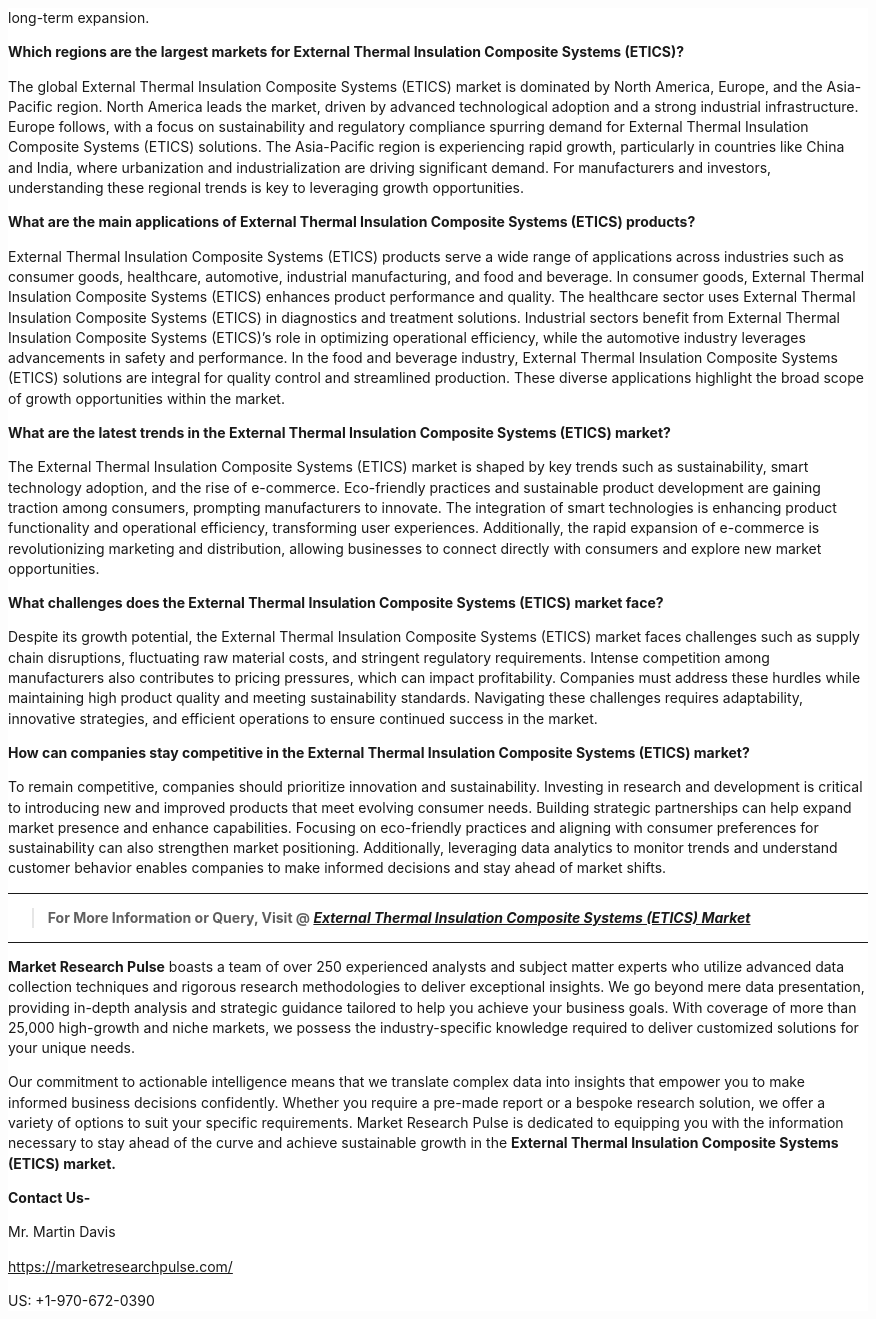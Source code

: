 long-term expansion.</p><p><strong>Which regions are the largest markets for External Thermal Insulation Composite Systems (ETICS)?</strong></p><p>The global External Thermal Insulation Composite Systems (ETICS) market is dominated by North America, Europe, and the Asia-Pacific region. North America leads the market, driven by advanced technological adoption and a strong industrial infrastructure. Europe follows, with a focus on sustainability and regulatory compliance spurring demand for External Thermal Insulation Composite Systems (ETICS) solutions. The Asia-Pacific region is experiencing rapid growth, particularly in countries like China and India, where urbanization and industrialization are driving significant demand. For manufacturers and investors, understanding these regional trends is key to leveraging growth opportunities.</p><p><strong>What are the main applications of External Thermal Insulation Composite Systems (ETICS) products?</strong></p><p>External Thermal Insulation Composite Systems (ETICS) products serve a wide range of applications across industries such as consumer goods, healthcare, automotive, industrial manufacturing, and food and beverage. In consumer goods, External Thermal Insulation Composite Systems (ETICS) enhances product performance and quality. The healthcare sector uses External Thermal Insulation Composite Systems (ETICS) in diagnostics and treatment solutions. Industrial sectors benefit from External Thermal Insulation Composite Systems (ETICS)&rsquo;s role in optimizing operational efficiency, while the automotive industry leverages advancements in safety and performance. In the food and beverage industry, External Thermal Insulation Composite Systems (ETICS) solutions are integral for quality control and streamlined production. These diverse applications highlight the broad scope of growth opportunities within the market.</p><p><strong>What are the latest trends in the External Thermal Insulation Composite Systems (ETICS) market?</strong></p><p>The External Thermal Insulation Composite Systems (ETICS) market is shaped by key trends such as sustainability, smart technology adoption, and the rise of e-commerce. Eco-friendly practices and sustainable product development are gaining traction among consumers, prompting manufacturers to innovate. The integration of smart technologies is enhancing product functionality and operational efficiency, transforming user experiences. Additionally, the rapid expansion of e-commerce is revolutionizing marketing and distribution, allowing businesses to connect directly with consumers and explore new market opportunities.</p><p><strong>What challenges does the External Thermal Insulation Composite Systems (ETICS) market face?</strong></p><p>Despite its growth potential, the External Thermal Insulation Composite Systems (ETICS) market faces challenges such as supply chain disruptions, fluctuating raw material costs, and stringent regulatory requirements. Intense competition among manufacturers also contributes to pricing pressures, which can impact profitability. Companies must address these hurdles while maintaining high product quality and meeting sustainability standards. Navigating these challenges requires adaptability, innovative strategies, and efficient operations to ensure continued success in the market.</p><p><strong>How can companies stay competitive in the External Thermal Insulation Composite Systems (ETICS) market?</strong></p><p>To remain competitive, companies should prioritize innovation and sustainability. Investing in research and development is critical to introducing new and improved products that meet evolving consumer needs. Building strategic partnerships can help expand market presence and enhance capabilities. Focusing on eco-friendly practices and aligning with consumer preferences for sustainability can also strengthen market positioning. Additionally, leveraging data analytics to monitor trends and understand customer behavior enables companies to make informed decisions and stay ahead of market shifts.</p><hr /><blockquote><p><strong>For More Information or Query, Visit @&nbsp;<em><a href="https://marketresearchpulse.com/report/131334/external-thermal-insulation-composite-systems-etics-market?utm_source=Linkedin&utm_medium=0110">External Thermal Insulation Composite Systems (ETICS) Market</a></em></strong></p></blockquote><hr /><p><strong>Market Research Pulse</strong> boasts a team of over 250 experienced analysts and subject matter experts who utilize advanced data collection techniques and rigorous research methodologies to deliver exceptional insights. We go beyond mere data presentation, providing in-depth analysis and strategic guidance tailored to help you achieve your business goals. With coverage of more than 25,000 high-growth and niche markets, we possess the industry-specific knowledge required to deliver customized solutions for your unique needs.</p><p>Our commitment to actionable intelligence means that we translate complex data into insights that empower you to make informed business decisions confidently. Whether you require a pre-made report or a bespoke research solution, we offer a variety of options to suit your specific requirements. Market Research Pulse is dedicated to equipping you with the information necessary to stay ahead of the curve and achieve sustainable growth in the <strong>External Thermal Insulation Composite Systems (ETICS) market.</strong></p><p><strong>Contact Us-</strong></p><p>Mr. Martin Davis</p><p>https://marketresearchpulse.com/</p><p>US: +1-970-672-0390</p>